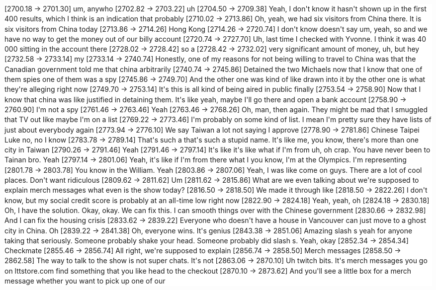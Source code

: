 [2700.18 → 2701.30] um, anywho
[2702.82 → 2703.22] uh
[2704.50 → 2709.38] Yeah, I don't know it hasn't shown up in the first 400 results, which I think is an indication that probably
[2710.02 → 2713.86] Oh, yeah, we had six visitors from China there. It is six visitors from China today
[2713.86 → 2714.26] Hong Kong
[2714.26 → 2720.74] I don't know doesn't say um, yeah, so and we have no way to get the money out of our billy account
[2720.74 → 2727.70] Uh, last time I checked with Yvonne. I think it was 40 000 sitting in the account there
[2728.02 → 2728.42] so a
[2728.42 → 2732.02] very significant amount of money, uh, but hey
[2732.58 → 2733.14] my
[2733.14 → 2740.74] Honestly, one of my reasons for not being willing to travel to China was that the Canadian government told me that china arbitrarily
[2740.74 → 2745.86] Detained the two Michaels now that I know that one of them spies one of them was a spy
[2745.86 → 2749.70] And the other one was kind of like drawn into it by the other one is what they're alleging right now
[2749.70 → 2753.14] It's this is all kind of being aired in public finally
[2753.54 → 2758.90] Now that I know that china was like justified in detaining them. It's like yeah, maybe I'll go there and open a bank account
[2758.90 → 2760.90] I'm not a spy
[2761.46 → 2763.46] Yeah
[2763.46 → 2768.26] Oh, man, then again. They might be mad that I smuggled that TV out like maybe I'm on a list
[2769.22 → 2773.46] I'm probably on some kind of list. I mean I'm pretty sure they have lists of just about everybody again
[2773.94 → 2776.10] We say Taiwan a lot not saying I approve
[2778.90 → 2781.86] Chinese Taipei Luke no, no I know
[2783.78 → 2789.14] That's such a that's such a stupid name. It's like me, you know, there's more than one city in Taiwan
[2790.26 → 2791.46] Yeah
[2791.46 → 2797.14] It's like it's like what if I'm from uh, oh crap. You have never been to Tainan bro. Yeah
[2797.14 → 2801.06] Yeah, it's like if I'm from there what I you know, I'm at the Olympics. I'm representing
[2801.78 → 2803.78] You know in the William. Yeah
[2803.86 → 2807.06] Yeah, I was like come on guys. There are a lot of cool places. Don't want ridiculous
[2809.62 → 2811.62] Um
[2811.62 → 2815.86] What are we even talking about we're supposed to explain merch messages what even is the show today?
[2816.50 → 2818.50] We made it through like
[2818.50 → 2822.26] I don't know, but my social credit score is probably at an all-time low right now
[2822.90 → 2824.18] Yeah, yeah, oh
[2824.18 → 2830.18] Oh, I have the solution. Okay, okay. We can fix this. I can smooth things over with the Chinese government
[2830.66 → 2832.98] And I can fix the housing crisis
[2833.62 → 2839.22] Everyone who doesn't have a house in Vancouver can just move to a ghost city in China. Oh
[2839.22 → 2841.38] Oh, everyone wins. It's genius
[2843.38 → 2851.06] Amazing slash s yeah for anyone taking that seriously. Someone probably shake your head. Someone probably did slash s. Yeah, okay
[2852.34 → 2854.34] Checkmate
[2855.46 → 2856.74] All right, we're supposed to explain
[2856.74 → 2858.50] Merch messages
[2858.50 → 2862.58] The way to talk to the show is not super chats. It's not
[2863.06 → 2870.10] Uh twitch bits. It's merch messages you go on lttstore.com find something that you like head to the checkout
[2870.10 → 2873.62] And you'll see a little box for a merch message whether you want to pick up one of our